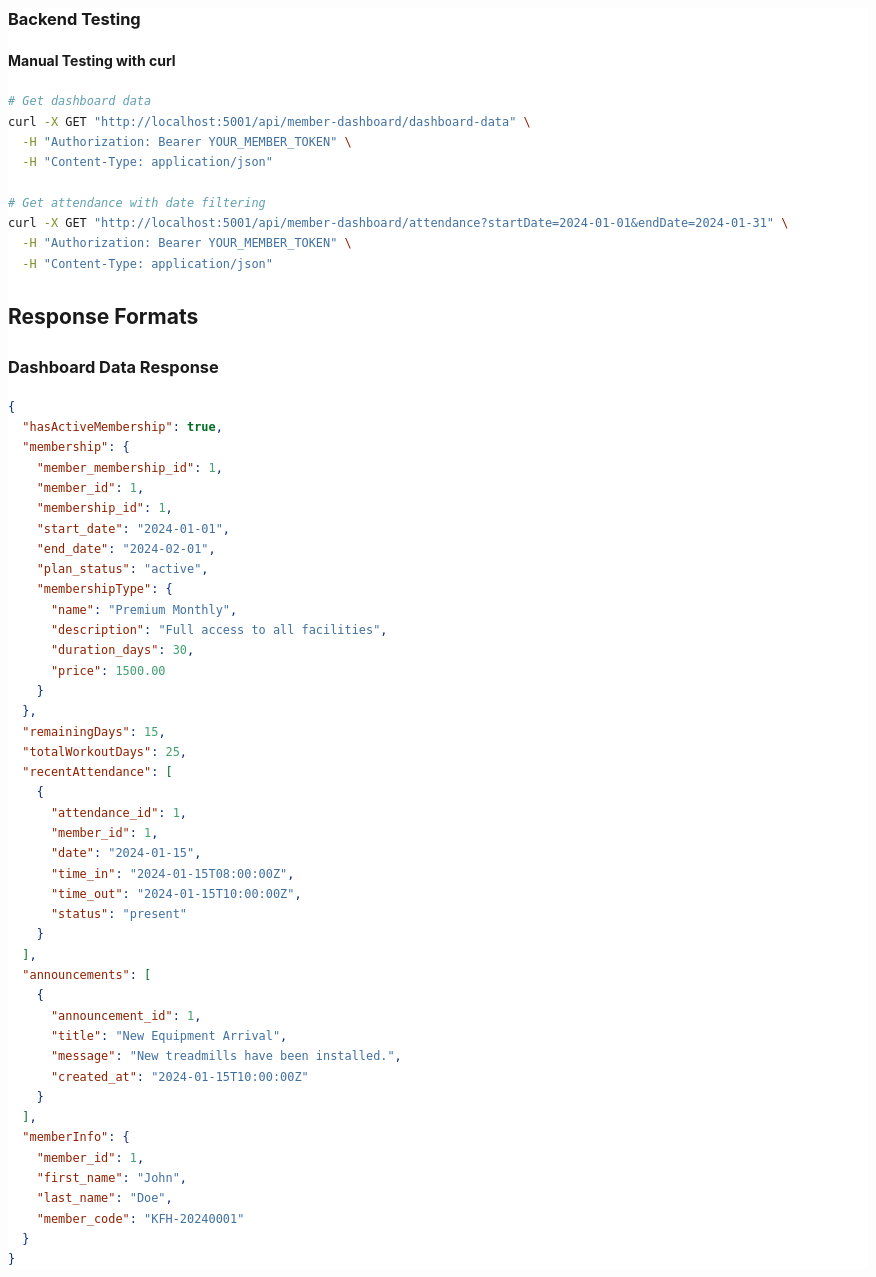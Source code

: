 ### Backend Testing

#### Manual Testing with curl
```bash
# Get dashboard data
curl -X GET "http://localhost:5001/api/member-dashboard/dashboard-data" \
  -H "Authorization: Bearer YOUR_MEMBER_TOKEN" \
  -H "Content-Type: application/json"

# Get attendance with date filtering
curl -X GET "http://localhost:5001/api/member-dashboard/attendance?startDate=2024-01-01&endDate=2024-01-31" \
  -H "Authorization: Bearer YOUR_MEMBER_TOKEN" \
  -H "Content-Type: application/json"
```

## Response Formats

### Dashboard Data Response
```json
{
  "hasActiveMembership": true,
  "membership": {
    "member_membership_id": 1,
    "member_id": 1,
    "membership_id": 1,
    "start_date": "2024-01-01",
    "end_date": "2024-02-01",
    "plan_status": "active",
    "membershipType": {
      "name": "Premium Monthly",
      "description": "Full access to all facilities",
      "duration_days": 30,
      "price": 1500.00
    }
  },
  "remainingDays": 15,
  "totalWorkoutDays": 25,
  "recentAttendance": [
    {
      "attendance_id": 1,
      "member_id": 1,
      "date": "2024-01-15",
      "time_in": "2024-01-15T08:00:00Z",
      "time_out": "2024-01-15T10:00:00Z",
      "status": "present"
    }
  ],
  "announcements": [
    {
      "announcement_id": 1,
      "title": "New Equipment Arrival",
      "message": "New treadmills have been installed.",
      "created_at": "2024-01-15T10:00:00Z"
    }
  ],
  "memberInfo": {
    "member_id": 1,
    "first_name": "John",
    "last_name": "Doe",
    "member_code": "KFH-20240001"
  }
}
```